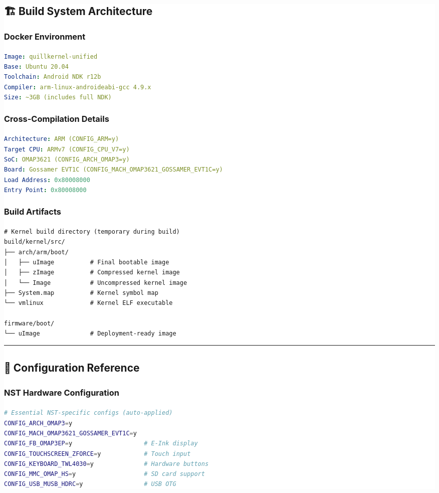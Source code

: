
## 🏗️ Build System Architecture

### Docker Environment
```yaml
Image: quillkernel-unified
Base: Ubuntu 20.04
Toolchain: Android NDK r12b
Compiler: arm-linux-androideabi-gcc 4.9.x
Size: ~3GB (includes full NDK)
```

### Cross-Compilation Details
```yaml
Architecture: ARM (CONFIG_ARM=y)
Target CPU: ARMv7 (CONFIG_CPU_V7=y)  
SoC: OMAP3621 (CONFIG_ARCH_OMAP3=y)
Board: Gossamer EVT1C (CONFIG_MACH_OMAP3621_GOSSAMER_EVT1C=y)
Load Address: 0x80008000
Entry Point: 0x80008000
```

### Build Artifacts
```
# Kernel build directory (temporary during build)
build/kernel/src/
├── arch/arm/boot/
│   ├── uImage          # Final bootable image
│   ├── zImage          # Compressed kernel image  
│   └── Image           # Uncompressed kernel image
├── System.map          # Kernel symbol map
└── vmlinux             # Kernel ELF executable

firmware/boot/
└── uImage              # Deployment-ready image
```

---

## 🔧 Configuration Reference

### NST Hardware Configuration
```bash
# Essential NST-specific configs (auto-applied)
CONFIG_ARCH_OMAP3=y
CONFIG_MACH_OMAP3621_GOSSAMER_EVT1C=y
CONFIG_FB_OMAP3EP=y                    # E-Ink display
CONFIG_TOUCHSCREEN_ZFORCE=y            # Touch input
CONFIG_KEYBOARD_TWL4030=y              # Hardware buttons
CONFIG_MMC_OMAP_HS=y                   # SD card support
CONFIG_USB_MUSB_HDRC=y                 # USB OTG
```
